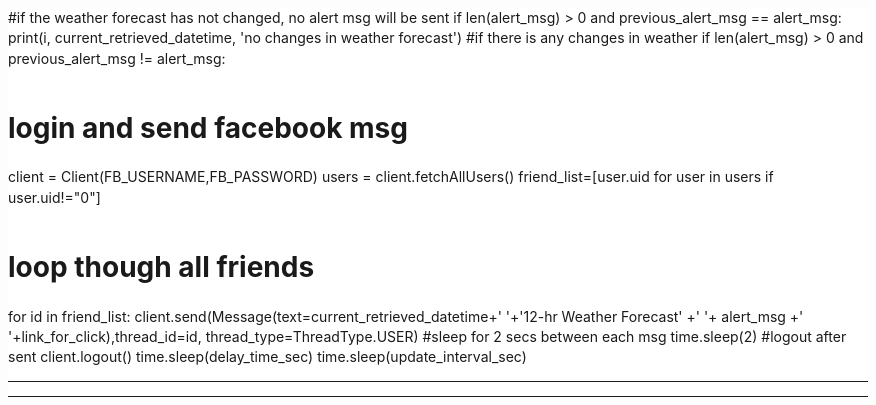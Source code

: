 #if the weather forecast has not changed, no alert msg will be sent
if len(alert_msg) &gt; 0 and previous_alert_msg == alert_msg:
print(i, current_retrieved_datetime, 'no changes in weather forecast')
#if there is any changes in weather
if len(alert_msg) &gt; 0 and previous_alert_msg != alert_msg:
# login and send facebook msg
client = Client(FB_USERNAME,FB_PASSWORD)
users = client.fetchAllUsers()
friend_list=[user.uid for user in users if user.uid!="0"]
# loop though all friends
for id in friend_list:
client.send(Message(text=current_retrieved_datetime+' '+'12-hr Weather Forecast' +' '+ alert_msg +' '+link_for_click),thread_id=id, thread_type=ThreadType.USER)
#sleep for 2 secs between each msg
time.sleep(2)
#logout after sent
client.logout()
time.sleep(delay_time_sec)
time.sleep(update_interval_sec)
</div>
<hr>
<hr>
</section>
</article>
</div>
</main>
</div>


